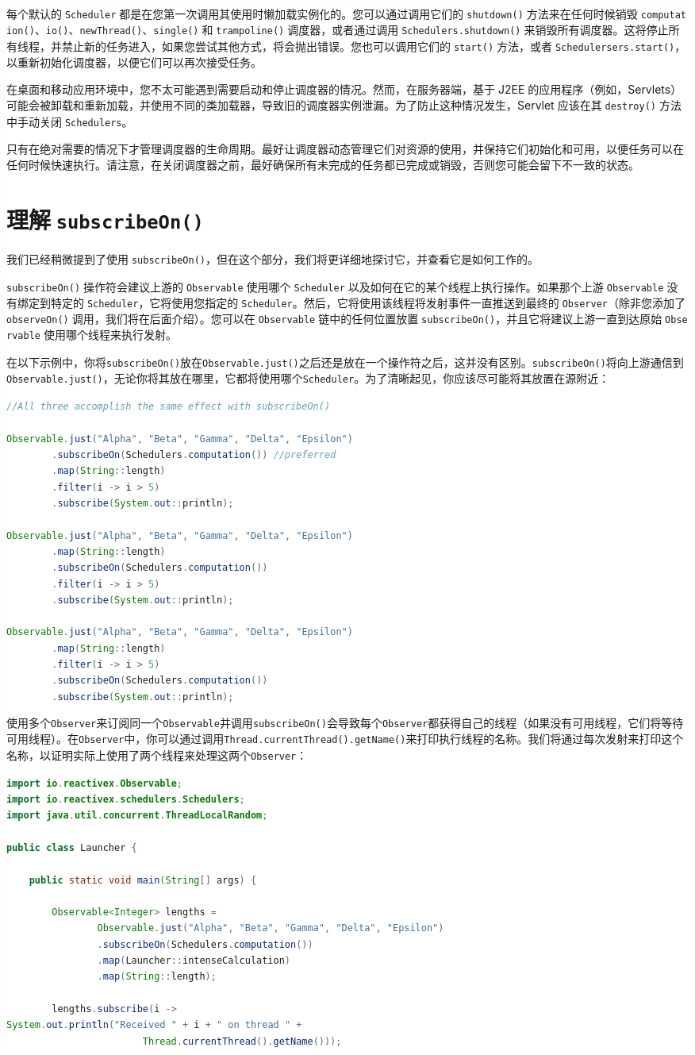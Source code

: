 每个默认的 `Scheduler` 都是在您第一次调用其使用时懒加载实例化的。您可以通过调用它们的 `shutdown()` 方法来在任何时候销毁 `computation()`、`io()`、`newThread()`、`single()` 和 `trampoline()` 调度器，或者通过调用 `Schedulers.shutdown()` 来销毁所有调度器。这将停止所有线程，并禁止新的任务进入，如果您尝试其他方式，将会抛出错误。您也可以调用它们的 `start()` 方法，或者 `Schedulersers.start()`，以重新初始化调度器，以便它们可以再次接受任务。

在桌面和移动应用环境中，您不太可能遇到需要启动和停止调度器的情况。然而，在服务器端，基于 J2EE 的应用程序（例如，Servlets）可能会被卸载和重新加载，并使用不同的类加载器，导致旧的调度器实例泄漏。为了防止这种情况发生，Servlet 应该在其 `destroy()` 方法中手动关闭 `Schedulers`。

只有在绝对需要的情况下才管理调度器的生命周期。最好让调度器动态管理它们对资源的使用，并保持它们初始化和可用，以便任务可以在任何时候快速执行。请注意，在关闭调度器之前，最好确保所有未完成的任务都已完成或销毁，否则您可能会留下不一致的状态。

# 理解 `subscribeOn()`

我们已经稍微提到了使用 `subscribeOn()`，但在这个部分，我们将更详细地探讨它，并查看它是如何工作的。

`subscribeOn()` 操作符会建议上游的 `Observable` 使用哪个 `Scheduler` 以及如何在它的某个线程上执行操作。如果那个上游 `Observable` 没有绑定到特定的 `Scheduler`，它将使用您指定的 `Scheduler`。然后，它将使用该线程将发射事件一直推送到最终的 `Observer`（除非您添加了 `observeOn()` 调用，我们将在后面介绍）。您可以在 `Observable` 链中的任何位置放置 `subscribeOn()`，并且它将建议上游一直到达原始 `Observable` 使用哪个线程来执行发射。

在以下示例中，你将`subscribeOn()`放在`Observable.just()`之后还是放在一个操作符之后，这并没有区别。`subscribeOn()`将向上游通信到`Observable.just()`，无论你将其放在哪里，它都将使用哪个`Scheduler`。为了清晰起见，你应该尽可能将其放置在源附近：

```java
//All three accomplish the same effect with subscribeOn()

Observable.just("Alpha", "Beta", "Gamma", "Delta", "Epsilon")
        .subscribeOn(Schedulers.computation()) //preferred
        .map(String::length)
        .filter(i -> i > 5)
        .subscribe(System.out::println);

Observable.just("Alpha", "Beta", "Gamma", "Delta", "Epsilon")
        .map(String::length)
        .subscribeOn(Schedulers.computation())
        .filter(i -> i > 5)
        .subscribe(System.out::println);

Observable.just("Alpha", "Beta", "Gamma", "Delta", "Epsilon")
        .map(String::length)
        .filter(i -> i > 5)
        .subscribeOn(Schedulers.computation())
        .subscribe(System.out::println);

```

使用多个`Observer`来订阅同一个`Observable`并调用`subscribeOn()`会导致每个`Observer`都获得自己的线程（如果没有可用线程，它们将等待可用线程）。在`Observer`中，你可以通过调用`Thread.currentThread().getName()`来打印执行线程的名称。我们将通过每次发射来打印这个名称，以证明实际上使用了两个线程来处理这两个`Observer`：

```java
import io.reactivex.Observable;
import io.reactivex.schedulers.Schedulers;
import java.util.concurrent.ThreadLocalRandom;

public class Launcher {

    public static void main(String[] args) {

        Observable<Integer> lengths =
                Observable.just("Alpha", "Beta", "Gamma", "Delta", "Epsilon")
                .subscribeOn(Schedulers.computation())
                .map(Launcher::intenseCalculation)
                .map(String::length);

        lengths.subscribe(i ->
System.out.println("Received " + i + " on thread " +
                        Thread.currentThread().getName()));

```